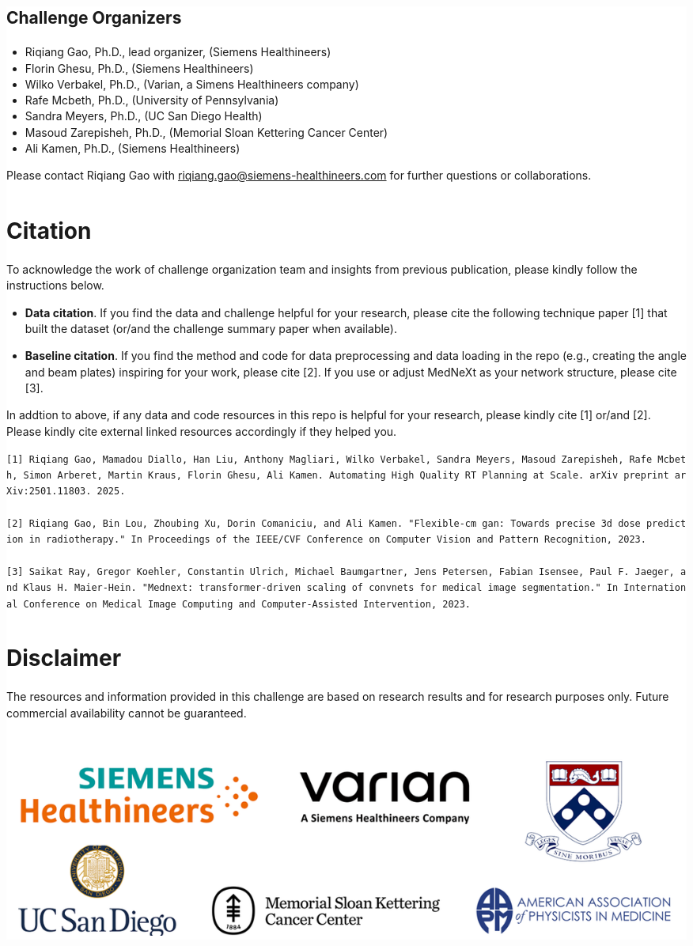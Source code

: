 
## Challenge Organizers 

- Riqiang Gao, Ph.D., lead organizer, (Siemens Healthineers)
- Florin Ghesu, Ph.D., (Siemens Healthineers)
- Wilko Verbakel, Ph.D., (Varian, a Simens Healthineers company)
- Rafe Mcbeth, Ph.D., (University of Pennsylvania)
- Sandra Meyers, Ph.D., (UC San Diego Health)
- Masoud Zarepisheh, Ph.D., (Memorial Sloan Kettering Cancer Center)
- Ali Kamen, Ph.D., (Siemens Healthineers)

Please contact Riqiang Gao with riqiang.gao@siemens-healthineers.com for further questions or collaborations. 

# Citation 

To acknowledge the work of challenge organization team and insights from previous publication, please kindly follow the  instructions below. 

- **Data citation**. If you find the data and challenge helpful for your research, please cite the following technique paper [1] that built the dataset (or/and the challenge summary paper when available). 

- **Baseline citation**. If you find the method and code for data preprocessing and data loading in the repo (e.g., creating the angle and beam plates) inspiring for your work, please cite [2]. If you use or adjust MedNeXt as your network structure, please cite [3]. 

In addtion to above, if any data and code resources in this repo is helpful for your research, please kindly cite [1] or/and [2]. Please kindly cite external linked resources accordingly if they helped you. 

```
[1] Riqiang Gao, Mamadou Diallo, Han Liu, Anthony Magliari, Wilko Verbakel, Sandra Meyers, Masoud Zarepisheh, Rafe Mcbeth, Simon Arberet, Martin Kraus, Florin Ghesu, Ali Kamen. Automating High Quality RT Planning at Scale. arXiv preprint arXiv:2501.11803. 2025.

[2] Riqiang Gao, Bin Lou, Zhoubing Xu, Dorin Comaniciu, and Ali Kamen. "Flexible-cm gan: Towards precise 3d dose prediction in radiotherapy." In Proceedings of the IEEE/CVF Conference on Computer Vision and Pattern Recognition, 2023.

[3] Saikat Ray, Gregor Koehler, Constantin Ulrich, Michael Baumgartner, Jens Petersen, Fabian Isensee, Paul F. Jaeger, and Klaus H. Maier-Hein. "Mednext: transformer-driven scaling of convnets for medical image segmentation." In International Conference on Medical Image Computing and Computer-Assisted Intervention, 2023.
```

# Disclaimer

The resources and information provided in this challenge are based on research results and for research purposes only. Future commercial availability cannot be guaranteed. 

#

![log](figs/log.png)